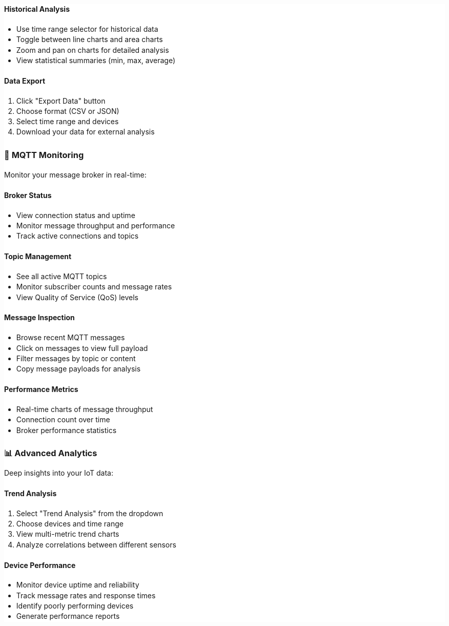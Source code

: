#### **Historical Analysis**
- Use time range selector for historical data
- Toggle between line charts and area charts
- Zoom and pan on charts for detailed analysis
- View statistical summaries (min, max, average)

#### **Data Export**
1. Click "Export Data" button
2. Choose format (CSV or JSON)
3. Select time range and devices
4. Download your data for external analysis

### 📡 **MQTT Monitoring**
Monitor your message broker in real-time:

#### **Broker Status**
- View connection status and uptime
- Monitor message throughput and performance
- Track active connections and topics

#### **Topic Management**
- See all active MQTT topics
- Monitor subscriber counts and message rates
- View Quality of Service (QoS) levels

#### **Message Inspection**
- Browse recent MQTT messages
- Click on messages to view full payload
- Filter messages by topic or content
- Copy message payloads for analysis

#### **Performance Metrics**
- Real-time charts of message throughput
- Connection count over time
- Broker performance statistics

### 📊 **Advanced Analytics**
Deep insights into your IoT data:

#### **Trend Analysis**
1. Select "Trend Analysis" from the dropdown
2. Choose devices and time range
3. View multi-metric trend charts
4. Analyze correlations between different sensors

#### **Device Performance**
- Monitor device uptime and reliability
- Track message rates and response times
- Identify poorly performing devices
- Generate performance reports
